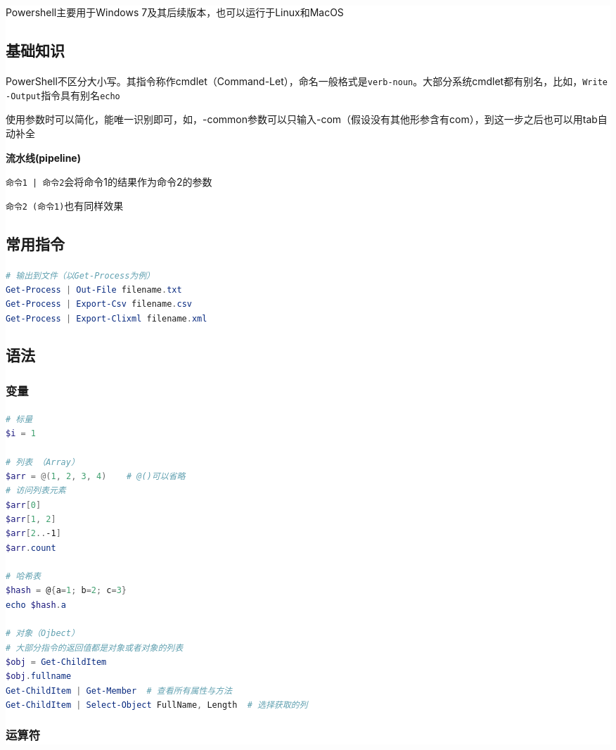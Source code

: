 Powershell主要用于Windows 7及其后续版本，也可以运行于Linux和MacOS

## 基础知识

PowerShell不区分大小写。其指令称作cmdlet（Command-Let），命名一般格式是`verb-noun`。大部分系统cmdlet都有别名，比如，`Write-Output`指令具有别名`echo`

使用参数时可以简化，能唯一识别即可，如，-common参数可以只输入-com（假设没有其他形参含有com），到这一步之后也可以用tab自动补全

**流水线(pipeline)**

```命令1 | 命令2```会将命令1的结果作为命令2的参数

```命令2 (命令1)```也有同样效果

## 常用指令

```powershell
# 输出到文件（以Get-Process为例）
Get-Process | Out-File filename.txt
Get-Process | Export-Csv filename.csv
Get-Process | Export-Clixml filename.xml
```

## 语法

### 变量

```powershell
# 标量
$i = 1

# 列表 （Array）
$arr = @(1, 2, 3, 4)    # @()可以省略
# 访问列表元素
$arr[0]
$arr[1, 2]
$arr[2..-1]
$arr.count

# 哈希表
$hash = @{a=1; b=2; c=3}
echo $hash.a

# 对象（Ojbect）
# 大部分指令的返回值都是对象或者对象的列表
$obj = Get-ChildItem
$obj.fullname
Get-ChildItem | Get-Member  # 查看所有属性与方法
Get-ChildItem | Select-Object FullName, Length  # 选择获取的列
```

### 运算符
